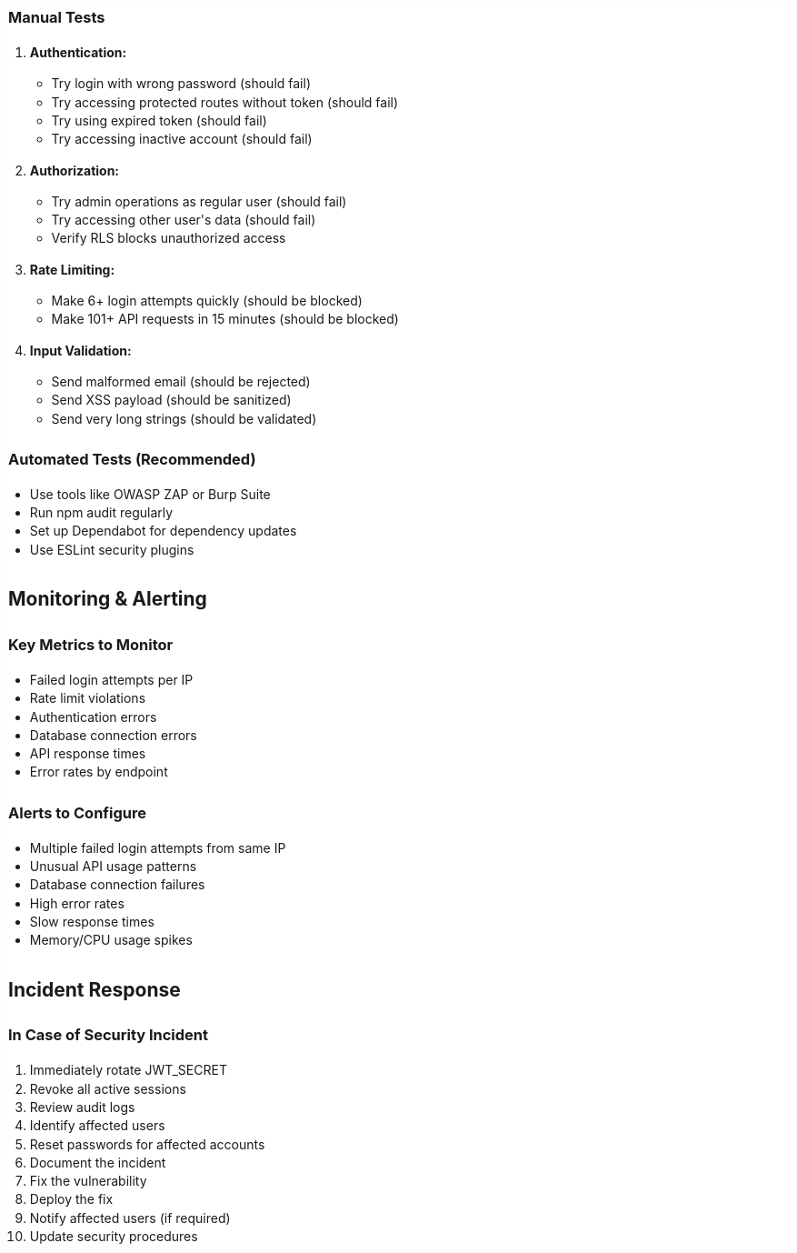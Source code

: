 ### Manual Tests
1. **Authentication:**
   - Try login with wrong password (should fail)
   - Try accessing protected routes without token (should fail)
   - Try using expired token (should fail)
   - Try accessing inactive account (should fail)

2. **Authorization:**
   - Try admin operations as regular user (should fail)
   - Try accessing other user's data (should fail)
   - Verify RLS blocks unauthorized access

3. **Rate Limiting:**
   - Make 6+ login attempts quickly (should be blocked)
   - Make 101+ API requests in 15 minutes (should be blocked)

4. **Input Validation:**
   - Send malformed email (should be rejected)
   - Send XSS payload (should be sanitized)
   - Send very long strings (should be validated)

### Automated Tests (Recommended)
- Use tools like OWASP ZAP or Burp Suite
- Run npm audit regularly
- Set up Dependabot for dependency updates
- Use ESLint security plugins

## Monitoring & Alerting

### Key Metrics to Monitor
- Failed login attempts per IP
- Rate limit violations
- Authentication errors
- Database connection errors
- API response times
- Error rates by endpoint

### Alerts to Configure
- Multiple failed login attempts from same IP
- Unusual API usage patterns
- Database connection failures
- High error rates
- Slow response times
- Memory/CPU usage spikes

## Incident Response

### In Case of Security Incident
1. Immediately rotate JWT_SECRET
2. Revoke all active sessions
3. Review audit logs
4. Identify affected users
5. Reset passwords for affected accounts
6. Document the incident
7. Fix the vulnerability
8. Deploy the fix
9. Notify affected users (if required)
10. Update security procedures
